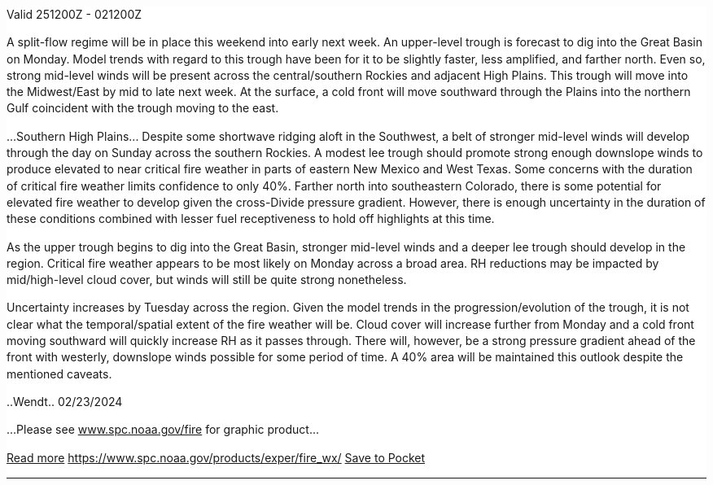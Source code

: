 Valid 251200Z - 021200Z

A split-flow regime will be in place this weekend into early next
week. An upper-level trough is forecast to dig into the Great Basin
on Monday. Model trends with regard to this trough have been for it
to be slightly faster, less amplified, and farther north. Even so,
strong mid-level winds will be present across the central/southern
Rockies and adjacent High Plains. This trough will move into the
Midwest/East by mid to late next week. At the surface, a cold front
will move southward through the Plains into the northern Gulf
coincident with the trough moving to the east.

...Southern High Plains...
Despite some shortwave ridging aloft in the Southwest, a belt of
stronger mid-level winds will develop through the day on Sunday
across the southern Rockies. A modest lee trough should promote
strong enough downslope winds to produce elevated to near critical
fire weather in parts of eastern New Mexico and West Texas. Some
concerns with the duration of critical fire weather limits
confidence to only 40%. Farther north into southeastern Colorado,
there is some potential for elevated fire weather to develop given
the cross-Divide pressure gradient. However, there is enough
uncertainty in the duration of these conditions combined with lesser
fuel receptiveness to hold off highlights at this time.

As the upper trough begins to dig into the Great Basin, stronger
mid-level winds and a deeper lee trough should develop in the
region. Critical fire weather appears to be most likely on Monday
across a broad area. RH reductions may be impacted by mid/high-level
cloud cover, but winds will still be quite strong nonetheless.

Uncertainty increases by Tuesday across the region. Given the model
trends in the progression/evolution of the trough, it is not clear
what the temporal/spatial extent of the fire weather will be. Cloud
cover will increase further from Monday and a cold front moving
southward will quickly increase RH as it passes through. There will,
however, be a strong pressure gradient ahead of the front with
westerly, downslope winds possible for some period of time. A 40%
area will be maintained this outlook despite the mentioned caveats.

..Wendt.. 02/23/2024

...Please see www.spc.noaa.gov/fire for graphic product...

</pre>
<a href="https://www.spc.noaa.gov/products/exper/fire_wx/">Read more</a>


<span class="feed-item-link">
<a href="https://www.spc.noaa.gov/products/exper/fire_wx/">https://www.spc.noaa.gov/products/exper/fire_wx/</a> <a href="https://getpocket.com/save" class="pocket-btn" data-lang="en" data-save-url="https://www.spc.noaa.gov/products/exper/fire_wx/">Save to Pocket</a>
</span>

---
